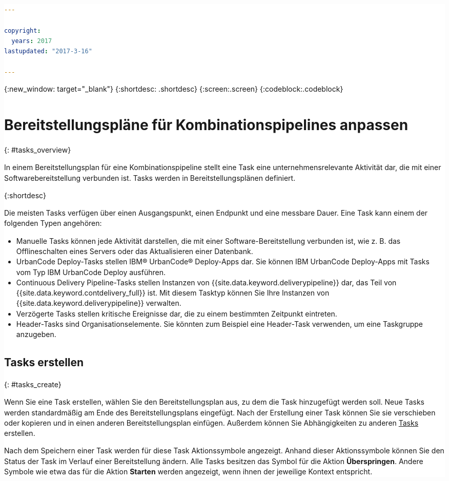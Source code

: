 ```yaml
---

copyright:
  years: 2017
lastupdated: "2017-3-16"

---
```


{:new_window: target="_blank"}
{:shortdesc: .shortdesc}
{:screen:.screen}
{:codeblock:.codeblock}

# Bereitstellungspläne für Kombinationspipelines anpassen
{: #tasks_overview}

In einem Bereitstellungsplan für eine Kombinationspipeline stellt eine Task eine unternehmensrelevante Aktivität dar, die mit einer Softwarebereitstellung verbunden ist. Tasks werden in Bereitstellungsplänen definiert. 

{:shortdesc}

Die meisten Tasks verfügen über einen Ausgangspunkt, einen Endpunkt und eine messbare Dauer. Eine Task kann einem der folgenden Typen angehören: 

<ul>
<li>Manuelle Tasks können jede Aktivität darstellen, die mit einer Software-Bereitstellung verbunden ist, wie z. B. das Offlineschalten eines Servers oder das Aktualisieren einer Datenbank.</li>
<li>UrbanCode Deploy-Tasks stellen IBM&reg; UrbanCode&reg; Deploy-Apps dar. Sie können IBM UrbanCode Deploy-Apps mit Tasks vom Typ IBM UrbanCode Deploy ausführen. </li>
<li>Continuous Delivery Pipeline-Tasks stellen Instanzen von {{site.data.keyword.deliverypipeline}} dar, das Teil von {{site.data.keyword.contdelivery_full}} ist. Mit diesem Tasktyp können Sie Ihre Instanzen von {{site.data.keyword.deliverypipeline}} verwalten. </li>
<li>Verzögerte Tasks stellen kritische Ereignisse dar, die zu einem bestimmten Zeitpunkt eintreten. </li>
<li>Header-Tasks sind Organisationselemente. Sie könnten zum Beispiel eine Header-Task verwenden, um eine Taskgruppe anzugeben. </li>
</ul>



## Tasks erstellen
{: #tasks_create}

Wenn Sie eine Task erstellen, wählen Sie den Bereitstellungsplan aus, zu dem die Task hinzugefügt werden soll. Neue Tasks werden standardmäßig am Ende des Bereitstellungsplans eingefügt. Nach der Erstellung einer Task können Sie sie verschieben oder kopieren und in einen anderen Bereitstellungsplan einfügen. Außerdem können Sie Abhängigkeiten zu anderen [Tasks](/docs/services/ContinuousDelivery/pipeline_deployment_plan.html#tasks_dependencies) erstellen.

Nach dem Speichern einer Task werden für diese Task Aktionssymbole angezeigt. Anhand dieser Aktionssymbole können Sie den Status der Task im Verlauf einer Bereitstellung ändern. Alle Tasks besitzen das Symbol für die Aktion **Überspringen**. Andere Symbole wie etwa das für die Aktion **Starten** werden angezeigt, wenn ihnen der jeweilige Kontext entspricht.
